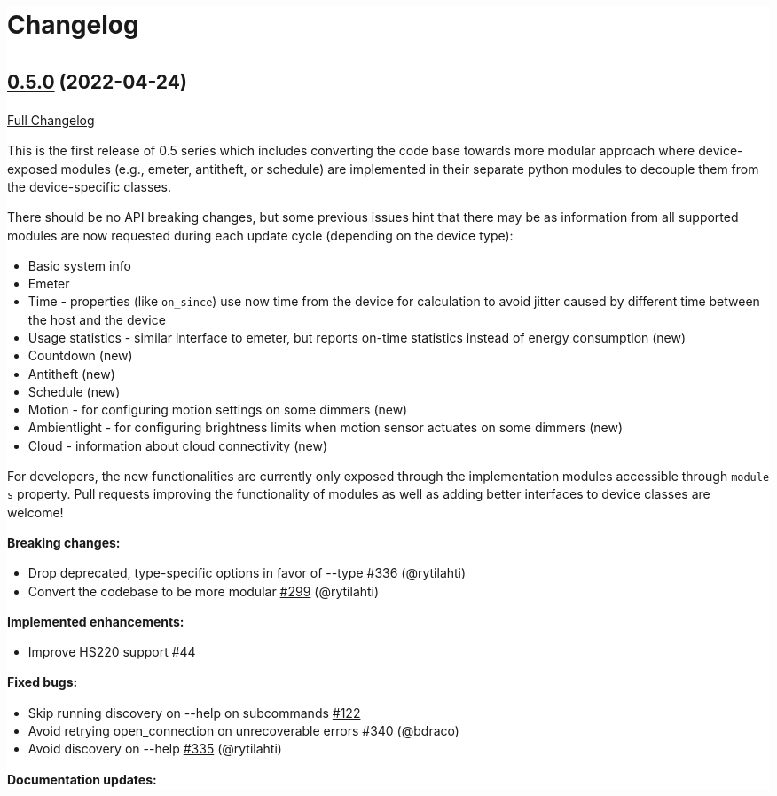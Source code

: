 # Changelog

## [0.5.0](https://github.com/python-kasa/python-kasa/tree/0.5.0) (2022-04-24)

[Full Changelog](https://github.com/python-kasa/python-kasa/compare/0.4.3...0.5.0)

This is the first release of 0.5 series which includes converting the code base towards more modular approach where device-exposed modules (e.g., emeter, antitheft, or schedule) are implemented in their separate python modules to decouple them from the device-specific classes.

There should be no API breaking changes, but some previous issues hint that there may be as information from all supported modules are now requested during each update cycle (depending on the device type):
* Basic system info
* Emeter
* Time - properties (like `on_since`) use now time from the device for calculation to avoid jitter caused by different time between the host and the device
* Usage statistics - similar interface to emeter, but reports on-time statistics instead of energy consumption (new)
* Countdown (new)
* Antitheft (new)
* Schedule (new)
* Motion - for configuring motion settings on some dimmers (new)
* Ambientlight - for configuring brightness limits when motion sensor actuates on some dimmers (new)
* Cloud - information about cloud connectivity (new)

For developers, the new functionalities are currently only exposed through the implementation modules accessible through `modules` property.
Pull requests improving the functionality of modules as well as adding better interfaces to device classes are welcome!

**Breaking changes:**

- Drop deprecated, type-specific options in favor of --type [\#336](https://github.com/python-kasa/python-kasa/pull/336) (@rytilahti)
- Convert the codebase to be more modular [\#299](https://github.com/python-kasa/python-kasa/pull/299) (@rytilahti)

**Implemented enhancements:**

- Improve HS220 support [\#44](https://github.com/python-kasa/python-kasa/issues/44)

**Fixed bugs:**

- Skip running discovery on --help on subcommands [\#122](https://github.com/python-kasa/python-kasa/issues/122)
- Avoid retrying open\_connection on unrecoverable errors [\#340](https://github.com/python-kasa/python-kasa/pull/340) (@bdraco)
- Avoid discovery on --help [\#335](https://github.com/python-kasa/python-kasa/pull/335) (@rytilahti)

**Documentation updates:**
